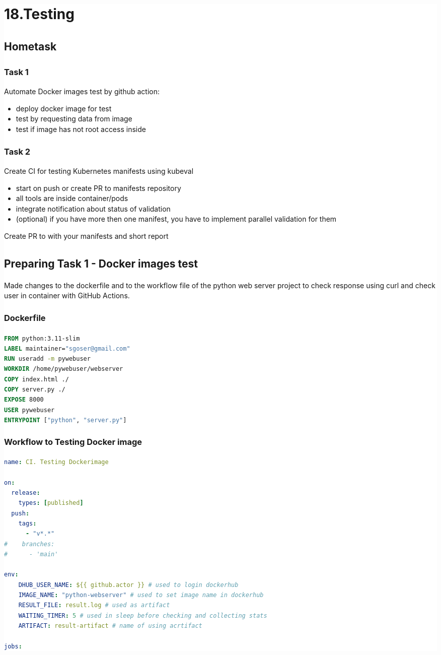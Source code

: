 # 18.Testing

## Hometask

### Task 1

Automate Docker images test by github action:

- deploy docker image for test
- test by requesting data from image
- test if image has not root access inside

### Task 2

Create CI for testing Kubernetes manifests using kubeval

- start on push or create PR to manifests repository
- all tools are inside container/pods
- integrate notification about status of validation
- (optional) if you have more then one manifest, you have to implement parallel validation for them

Create PR to with your manifests and short report

## Preparing Task 1 - Docker images test

Made changes to the dockerfile and to the workflow file of the python web server project to check response using curl and check user in container with GitHub Actions.

### Dockerfile

```Dockerfile
FROM python:3.11-slim
LABEL maintainer="sgoser@gmail.com"
RUN useradd -m pywebuser
WORKDIR /home/pywebuser/webserver
COPY index.html ./
COPY server.py ./
EXPOSE 8000
USER pywebuser
ENTRYPOINT ["python", "server.py"]
```

### Workflow to Testing Docker image

```yaml
name: CI. Testing Dockerimage

on:
  release:
    types: [published]
  push:
    tags:
      - "v*.*"
#    branches:
#      - 'main'

env:
    DHUB_USER_NAME: ${{ github.actor }} # used to login dockerhub
    IMAGE_NAME: "python-webserver" # used to set image name in dockerhub
    RESULT_FILE: result.log # used as artifact
    WAITING_TIMER: 5 # used in sleep before checking and collecting stats
    ARTIFACT: result-artifact # name of using acrtifact

jobs:
```